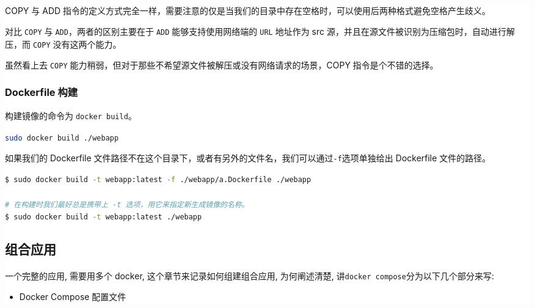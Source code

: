 COPY 与 ADD 指令的定义方式完全一样，需要注意的仅是当我们的目录中存在空格时，可以使用后两种格式避免空格产生歧义。

对比 `COPY` 与 `ADD`，两者的区别主要在于 `ADD` 能够支持使用网络端的 `URL` 地址作为 src 源，并且在源文件被识别为压缩包时，自动进行解压，而 `COPY` 没有这两个能力。

虽然看上去 `COPY` 能力稍弱，但对于那些不希望源文件被解压或没有网络请求的场景，COPY 指令是个不错的选择。


### Dockerfile 构建

构建镜像的命令为 `docker build`。

```sh
sudo docker build ./webapp
```

如果我们的 Dockerfile 文件路径不在这个目录下，或者有另外的文件名，我们可以通过`-f`选项单独给出 Dockerfile 文件的路径。

```sh
$ sudo docker build -t webapp:latest -f ./webapp/a.Dockerfile ./webapp

# 在构建时我们最好总是携带上 -t 选项，用它来指定新生成镜像的名称。
$ sudo docker build -t webapp:latest ./webapp
```

## 组合应用

一个完整的应用, 需要用多个 docker, 这个章节来记录如何组建组合应用, 为何阐述清楚, 讲`docker compose`分为以下几个部分来写:

- Docker Compose 配置文件
